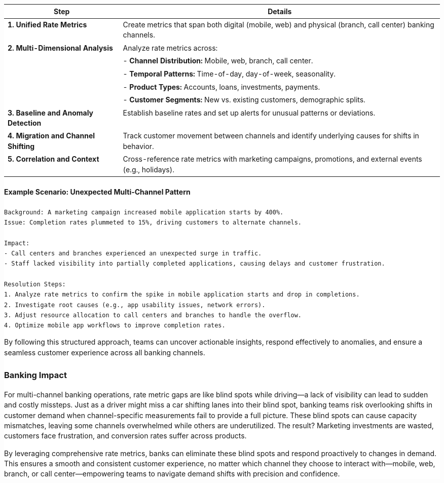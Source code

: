 | **Step** | **Details** |
| ------------------------------------- | -------------------------------------------------------------------------------------------------------- |
| **1. Unified Rate Metrics** | Create metrics that span both digital (mobile, web) and physical (branch, call center) banking channels. |
| **2. Multi-Dimensional Analysis** | Analyze rate metrics across: |
| | - **Channel Distribution:** Mobile, web, branch, call center. |
| | - **Temporal Patterns:** Time-of-day, day-of-week, seasonality. |
| | - **Product Types:** Accounts, loans, investments, payments. |
| | - **Customer Segments:** New vs. existing customers, demographic splits. |
| **3. Baseline and Anomaly Detection** | Establish baseline rates and set up alerts for unusual patterns or deviations. |
| **4. Migration and Channel Shifting** | Track customer movement between channels and identify underlying causes for shifts in behavior. |
| **5. Correlation and Context** | Cross-reference rate metrics with marketing campaigns, promotions, and external events (e.g., holidays). |

#### Example Scenario: Unexpected Multi-Channel Pattern

```plaintext
Background: A marketing campaign increased mobile application starts by 400%. 
Issue: Completion rates plummeted to 15%, driving customers to alternate channels.

Impact:
- Call centers and branches experienced an unexpected surge in traffic.
- Staff lacked visibility into partially completed applications, causing delays and customer frustration.

Resolution Steps:
1. Analyze rate metrics to confirm the spike in mobile application starts and drop in completions.
2. Investigate root causes (e.g., app usability issues, network errors).
3. Adjust resource allocation to call centers and branches to handle the overflow.
4. Optimize mobile app workflows to improve completion rates.
```

By following this structured approach, teams can uncover actionable insights, respond effectively to anomalies, and ensure a seamless customer experience across all banking channels.

### Banking Impact

For multi-channel banking operations, rate metric gaps are like blind spots while driving—a lack of visibility can lead to sudden and costly missteps. Just as a driver might miss a car shifting lanes into their blind spot, banking teams risk overlooking shifts in customer demand when channel-specific measurements fail to provide a full picture. These blind spots can cause capacity mismatches, leaving some channels overwhelmed while others are underutilized. The result? Marketing investments are wasted, customers face frustration, and conversion rates suffer across products.

By leveraging comprehensive rate metrics, banks can eliminate these blind spots and respond proactively to changes in demand. This ensures a smooth and consistent customer experience, no matter which channel they choose to interact with—mobile, web, branch, or call center—empowering teams to navigate demand shifts with precision and confidence.
